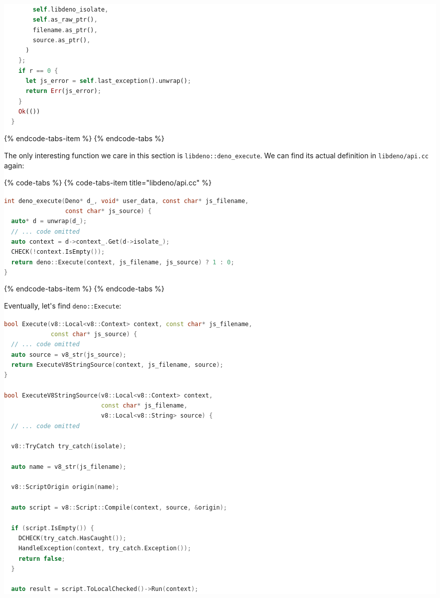 ```rust
        self.libdeno_isolate,
        self.as_raw_ptr(),
        filename.as_ptr(),
        source.as_ptr(),
      )
    };
    if r == 0 {
      let js_error = self.last_exception().unwrap();
      return Err(js_error);
    }
    Ok(())
  }
```
{% endcode-tabs-item %}
{% endcode-tabs %}

The only interesting function we care in this section is `libdeno::deno_execute`. We can find its actual definition in `libdeno/api.cc` again:

{% code-tabs %}
{% code-tabs-item title="libdeno/api.cc" %}
```c
int deno_execute(Deno* d_, void* user_data, const char* js_filename,
                 const char* js_source) {
  auto* d = unwrap(d_);
  // ... code omitted
  auto context = d->context_.Get(d->isolate_);
  CHECK(!context.IsEmpty());
  return deno::Execute(context, js_filename, js_source) ? 1 : 0;
}
```
{% endcode-tabs-item %}
{% endcode-tabs %}

Eventually, let's find `deno::Execute`:

```cpp
bool Execute(v8::Local<v8::Context> context, const char* js_filename,
             const char* js_source) {
  // ... code omitted
  auto source = v8_str(js_source);
  return ExecuteV8StringSource(context, js_filename, source);
}

bool ExecuteV8StringSource(v8::Local<v8::Context> context,
                           const char* js_filename,
                           v8::Local<v8::String> source) {
  // ... code omitted

  v8::TryCatch try_catch(isolate);

  auto name = v8_str(js_filename);

  v8::ScriptOrigin origin(name);

  auto script = v8::Script::Compile(context, source, &origin);

  if (script.IsEmpty()) {
    DCHECK(try_catch.HasCaught());
    HandleException(context, try_catch.Exception());
    return false;
  }

  auto result = script.ToLocalChecked()->Run(context);

```